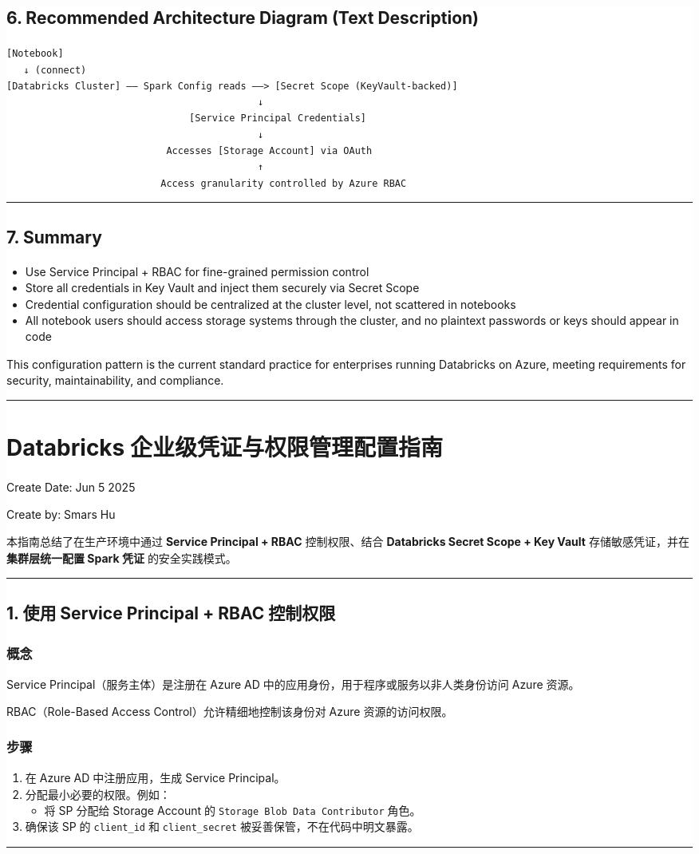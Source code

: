 
## 6. Recommended Architecture Diagram (Text Description)

```
[Notebook]
   ↓ (connect)
[Databricks Cluster] —— Spark Config reads ——> [Secret Scope (KeyVault-backed)]
                                            ↓
                                [Service Principal Credentials]
                                            ↓
                            Accesses [Storage Account] via OAuth
                                            ↑
                           Access granularity controlled by Azure RBAC
```

---

## 7. Summary

* Use Service Principal + RBAC for fine-grained permission control
* Store all credentials in Key Vault and inject them securely via Secret Scope
* Credential configuration should be centralized at the cluster level, not scattered in notebooks
* All notebook users should access storage systems through the cluster, and no plaintext passwords or keys should appear in code

This configuration pattern is the current standard practice for enterprises running Databricks on Azure, meeting requirements for security, maintainability, and compliance.

---


# Databricks 企业级凭证与权限管理配置指南

Create Date: Jun 5 2025

Create by: Smars Hu

本指南总结了在生产环境中通过 **Service Principal + RBAC** 控制权限、结合 **Databricks Secret Scope + Key Vault** 存储敏感凭证，并在 **集群层统一配置 Spark 凭证** 的安全实践模式。

---

## 1. 使用 Service Principal + RBAC 控制权限

### 概念
Service Principal（服务主体）是注册在 Azure AD 中的应用身份，用于程序或服务以非人类身份访问 Azure 资源。

RBAC（Role-Based Access Control）允许精细地控制该身份对 Azure 资源的访问权限。

### 步骤
1. 在 Azure AD 中注册应用，生成 Service Principal。
2. 分配最小必要的权限。例如：
   - 将 SP 分配给 Storage Account 的 `Storage Blob Data Contributor` 角色。
3. 确保该 SP 的 `client_id` 和 `client_secret` 被妥善保管，不在代码中明文暴露。

---